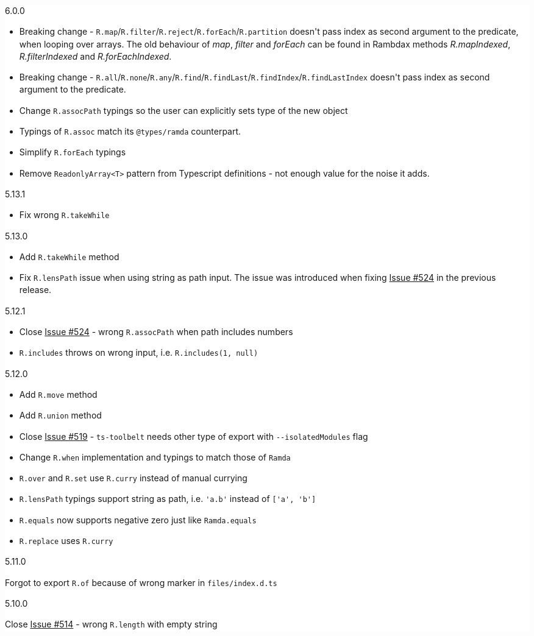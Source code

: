 6.0.0

- Breaking change - `R.map`/`R.filter`/`R.reject`/`R.forEach`/`R.partition` doesn't pass index as second argument to the predicate, when looping over arrays. The old behaviour of *map*, *filter* and *forEach* can be found in Rambdax methods *R.mapIndexed*, *R.filterIndexed* and *R.forEachIndexed*.

- Breaking change - `R.all`/`R.none`/`R.any`/`R.find`/`R.findLast`/`R.findIndex`/`R.findLastIndex` doesn't pass index as second argument to the predicate.

- Change `R.assocPath` typings so the user can explicitly sets type of the new object

- Typings of `R.assoc` match its `@types/ramda` counterpart.

- Simplify `R.forEach` typings

- Remove `ReadonlyArray<T>` pattern from Typescript definitions - not enough value for the noise  it adds.

5.13.1

- Fix wrong `R.takeWhile`

5.13.0

- Add `R.takeWhile` method

- Fix `R.lensPath` issue when using string as path input. The issue was introduced when fixing [Issue #524](https://github.com/selfrefactor/rambda/issues/524) in the previous release.

5.12.1

- Close [Issue #524](https://github.com/selfrefactor/rambda/issues/524) -
 wrong `R.assocPath` when path includes numbers

- `R.includes` throws on wrong input, i.e. `R.includes(1, null)`

5.12.0

- Add `R.move` method

- Add `R.union` method

- Close [Issue #519](https://github.com/selfrefactor/rambda/issues/519) -
`ts-toolbelt` needs other type of export with `--isolatedModules` flag

- Change `R.when` implementation and typings to match those of `Ramda`

- `R.over` and `R.set` use `R.curry` instead of manual currying

- `R.lensPath` typings support string as path, i.e. `'a.b'` instead of `['a', 'b']`

- `R.equals` now supports negative zero just like `Ramda.equals`

- `R.replace` uses `R.curry`

5.11.0

Forgot to export `R.of` because of wrong marker in `files/index.d.ts`

5.10.0

Close [Issue #514](https://github.com/selfrefactor/rambda/issues/514) -
wrong `R.length` with empty string

